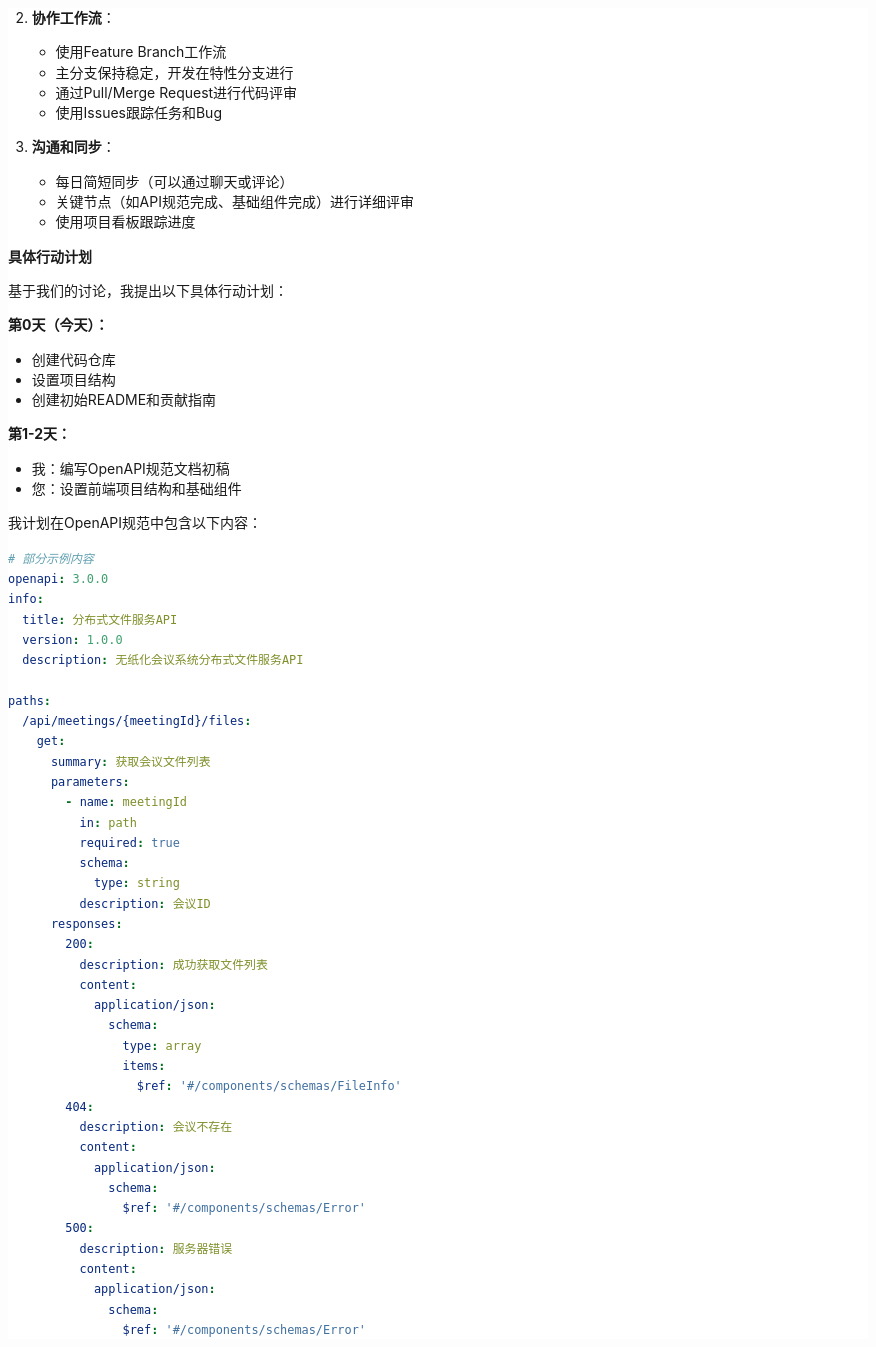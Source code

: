 2. **协作工作流**：
   - 使用Feature Branch工作流
   - 主分支保持稳定，开发在特性分支进行
   - 通过Pull/Merge Request进行代码评审
   - 使用Issues跟踪任务和Bug

3. **沟通和同步**：
   - 每日简短同步（可以通过聊天或评论）
   - 关键节点（如API规范完成、基础组件完成）进行详细评审
   - 使用项目看板跟踪进度

**具体行动计划**

基于我们的讨论，我提出以下具体行动计划：

**第0天（今天）：**
- 创建代码仓库
- 设置项目结构
- 创建初始README和贡献指南

**第1-2天：**
- 我：编写OpenAPI规范文档初稿
- 您：设置前端项目结构和基础组件

我计划在OpenAPI规范中包含以下内容：
```yaml
# 部分示例内容
openapi: 3.0.0
info:
  title: 分布式文件服务API
  version: 1.0.0
  description: 无纸化会议系统分布式文件服务API

paths:
  /api/meetings/{meetingId}/files:
    get:
      summary: 获取会议文件列表
      parameters:
        - name: meetingId
          in: path
          required: true
          schema:
            type: string
          description: 会议ID
      responses:
        200:
          description: 成功获取文件列表
          content:
            application/json:
              schema:
                type: array
                items:
                  $ref: '#/components/schemas/FileInfo'
        404:
          description: 会议不存在
          content:
            application/json:
              schema:
                $ref: '#/components/schemas/Error'
        500:
          description: 服务器错误
          content:
            application/json:
              schema:
                $ref: '#/components/schemas/Error'

```
